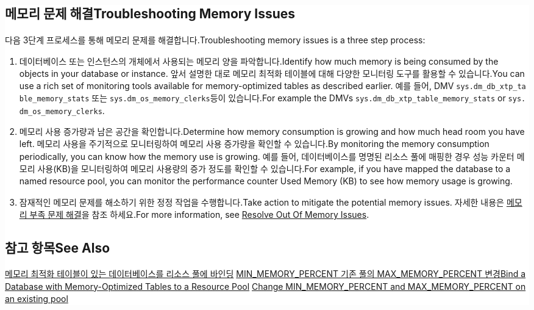 ##  <a name="troubleshooting-memory-issues"></a><span data-ttu-id="4d7cb-153">메모리 문제 해결</span><span class="sxs-lookup"><span data-stu-id="4d7cb-153">Troubleshooting Memory Issues</span></span>
 <span data-ttu-id="4d7cb-154">다음 3단계 프로세스를 통해 메모리 문제를 해결합니다.</span><span class="sxs-lookup"><span data-stu-id="4d7cb-154">Troubleshooting memory issues is a three step process:</span></span>

1.  <span data-ttu-id="4d7cb-155">데이터베이스 또는 인스턴스의 개체에서 사용되는 메모리 양을 파악합니다.</span><span class="sxs-lookup"><span data-stu-id="4d7cb-155">Identify how much memory is being consumed by the objects in your database or instance.</span></span> <span data-ttu-id="4d7cb-156">앞서 설명한 대로 메모리 최적화 테이블에 대해 다양한 모니터링 도구를 활용할 수 있습니다.</span><span class="sxs-lookup"><span data-stu-id="4d7cb-156">You can use a rich set of monitoring tools available for memory-optimized tables as described earlier.</span></span>  <span data-ttu-id="4d7cb-157">예를 들어, DMV `sys.dm_db_xtp_table_memory_stats` 또는 `sys.dm_os_memory_clerks`등이 있습니다.</span><span class="sxs-lookup"><span data-stu-id="4d7cb-157">For example the DMVs `sys.dm_db_xtp_table_memory_stats` or `sys.dm_os_memory_clerks`.</span></span>

2.  <span data-ttu-id="4d7cb-158">메모리 사용 증가량과 남은 공간을 확인합니다.</span><span class="sxs-lookup"><span data-stu-id="4d7cb-158">Determine how memory consumption is growing and how much head room you have left.</span></span> <span data-ttu-id="4d7cb-159">메모리 사용을 주기적으로 모니터링하여 메모리 사용 증가량을 확인할 수 있습니다.</span><span class="sxs-lookup"><span data-stu-id="4d7cb-159">By monitoring the memory consumption periodically, you can know how the memory use is growing.</span></span> <span data-ttu-id="4d7cb-160">예를 들어, 데이터베이스를 명명된 리소스 풀에 매핑한 경우 성능 카운터 메모리 사용(KB)을 모니터링하여 메모리 사용량의 증가 정도를 확인할 수 있습니다.</span><span class="sxs-lookup"><span data-stu-id="4d7cb-160">For example, if you have mapped the database to a named resource pool, you can monitor the performance counter Used Memory (KB) to see how memory usage is growing.</span></span>

3.  <span data-ttu-id="4d7cb-161">잠재적인 메모리 문제를 해소하기 위한 정정 작업을 수행합니다.</span><span class="sxs-lookup"><span data-stu-id="4d7cb-161">Take action to mitigate the potential memory issues.</span></span> <span data-ttu-id="4d7cb-162">자세한 내용은 [메모리 부족 문제 해결](resolve-out-of-memory-issues.md)을 참조 하세요.</span><span class="sxs-lookup"><span data-stu-id="4d7cb-162">For more information, see [Resolve Out Of Memory Issues](resolve-out-of-memory-issues.md).</span></span>

## <a name="see-also"></a><span data-ttu-id="4d7cb-163">참고 항목</span><span class="sxs-lookup"><span data-stu-id="4d7cb-163">See Also</span></span>
 <span data-ttu-id="4d7cb-164">[메모리 최적화 테이블이 있는 데이터베이스를 리소스 풀에 바인딩](bind-a-database-with-memory-optimized-tables-to-a-resource-pool.md) [MIN_MEMORY_PERCENT 기존 풀의 MAX_MEMORY_PERCENT 변경](bind-a-database-with-memory-optimized-tables-to-a-resource-pool.md#change-min-memory-percent-and-max-memory-percent-on-an-existing-pool)</span><span class="sxs-lookup"><span data-stu-id="4d7cb-164">[Bind a Database with Memory-Optimized Tables to a Resource Pool](bind-a-database-with-memory-optimized-tables-to-a-resource-pool.md) [Change MIN_MEMORY_PERCENT and MAX_MEMORY_PERCENT on an existing pool](bind-a-database-with-memory-optimized-tables-to-a-resource-pool.md#change-min-memory-percent-and-max-memory-percent-on-an-existing-pool)</span></span>


